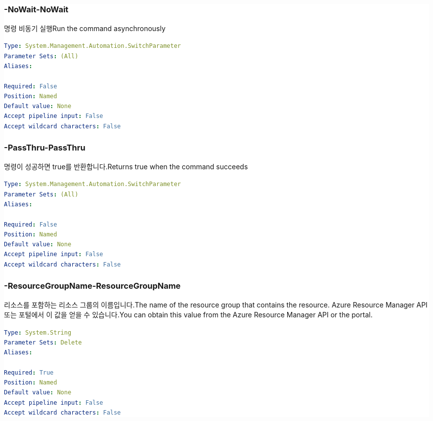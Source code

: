### <span data-ttu-id="1f93c-123">-NoWait</span><span class="sxs-lookup"><span data-stu-id="1f93c-123">-NoWait</span></span>
<span data-ttu-id="1f93c-124">명령 비동기 실행</span><span class="sxs-lookup"><span data-stu-id="1f93c-124">Run the command asynchronously</span></span>

```yaml
Type: System.Management.Automation.SwitchParameter
Parameter Sets: (All)
Aliases:

Required: False
Position: Named
Default value: None
Accept pipeline input: False
Accept wildcard characters: False
```

### <span data-ttu-id="1f93c-125">-PassThru</span><span class="sxs-lookup"><span data-stu-id="1f93c-125">-PassThru</span></span>
<span data-ttu-id="1f93c-126">명령이 성공하면 true를 반환합니다.</span><span class="sxs-lookup"><span data-stu-id="1f93c-126">Returns true when the command succeeds</span></span>

```yaml
Type: System.Management.Automation.SwitchParameter
Parameter Sets: (All)
Aliases:

Required: False
Position: Named
Default value: None
Accept pipeline input: False
Accept wildcard characters: False
```

### <span data-ttu-id="1f93c-127">-ResourceGroupName</span><span class="sxs-lookup"><span data-stu-id="1f93c-127">-ResourceGroupName</span></span>
<span data-ttu-id="1f93c-128">리소스를 포함하는 리소스 그룹의 이름입니다.</span><span class="sxs-lookup"><span data-stu-id="1f93c-128">The name of the resource group that contains the resource.</span></span>
<span data-ttu-id="1f93c-129">Azure Resource Manager API 또는 포털에서 이 값을 얻을 수 있습니다.</span><span class="sxs-lookup"><span data-stu-id="1f93c-129">You can obtain this value from the Azure Resource Manager API or the portal.</span></span>

```yaml
Type: System.String
Parameter Sets: Delete
Aliases:

Required: True
Position: Named
Default value: None
Accept pipeline input: False
Accept wildcard characters: False
```
